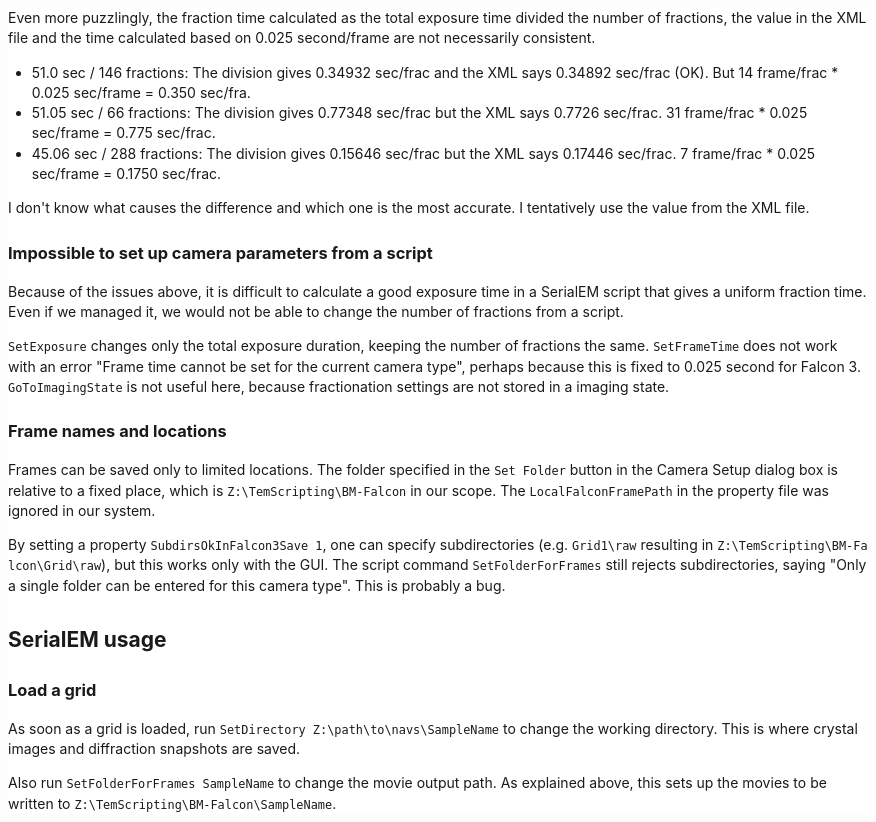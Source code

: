 Even more puzzlingly, the fraction time calculated as the total exposure time divided the number of fractions,
the value in the XML file and the time calculated based on 0.025 second/frame are not necessarily consistent.

- 51.0 sec / 146 fractions:  The division gives 0.34932 sec/frac and the XML says 0.34892 sec/frac (OK).
  But 14 frame/frac * 0.025 sec/frame = 0.350 sec/fra.
- 51.05 sec / 66 fractions: The division gives 0.77348 sec/frac but the XML says 0.7726 sec/frac.
  31 frame/frac * 0.025 sec/frame = 0.775 sec/frac.
- 45.06 sec / 288 fractions: The division gives 0.15646 sec/frac but the XML says 0.17446 sec/frac.
  7 frame/frac * 0.025 sec/frame = 0.1750 sec/frac.

I don't know what causes the difference and which one is the most accurate.
I tentatively use the value from the XML file.

### Impossible to set up camera parameters from a script

Because of the issues above, it is difficult to calculate a good exposure time in a SerialEM script that gives a uniform fraction time.
Even if we managed it, we would not be able to change the number of fractions from a script.

`SetExposure` changes only the total exposure duration, keeping the number of fractions the same.
`SetFrameTime` does not work with an error "Frame time cannot be set for the current camera type", perhaps because this is fixed to 0.025 second for Falcon 3. 
`GoToImagingState` is not useful here, because fractionation settings are not stored in a imaging state.

### Frame names and locations

Frames can be saved only to limited locations.
The folder specified in the `Set Folder` button in the Camera Setup dialog box is relative to a fixed place,
which is `Z:\TemScripting\BM-Falcon` in our scope.
The `LocalFalconFramePath` in the property file was ignored in our system.

By setting a property `SubdirsOkInFalcon3Save 1`,
one can specify subdirectories (e.g. `Grid1\raw` resulting in `Z:\TemScripting\BM-Falcon\Grid\raw`),
but this works only with the GUI.
The script command `SetFolderForFrames` still rejects subdirectories, saying "Only a single folder can be entered for this camera type".
This is probably a bug.

## SerialEM usage

### Load a grid

As soon as a grid is loaded, run `SetDirectory Z:\path\to\navs\SampleName` to change the working directory.
This is where crystal images and diffraction snapshots are saved.

Also run `SetFolderForFrames SampleName` to change the movie output path.
As explained above, this sets up the movies to be written to `Z:\TemScripting\BM-Falcon\SampleName`.
